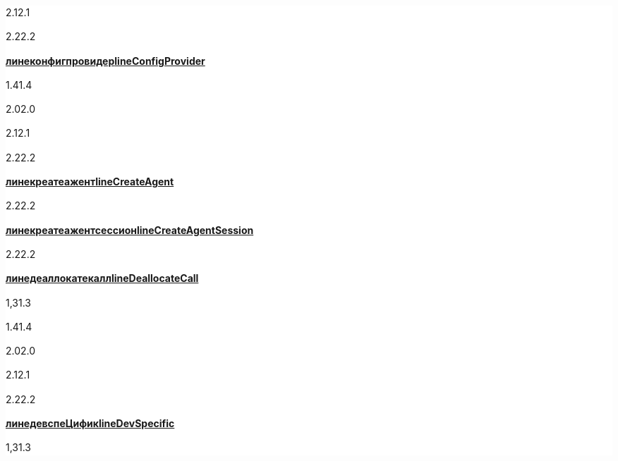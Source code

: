 <span data-ttu-id="a37c5-173">2.1</span><span class="sxs-lookup"><span data-stu-id="a37c5-173">2.1</span></span>

<span data-ttu-id="a37c5-174">2.2</span><span class="sxs-lookup"><span data-stu-id="a37c5-174">2.2</span></span>

[<span data-ttu-id="a37c5-175">**линеконфигпровидер**</span><span class="sxs-lookup"><span data-stu-id="a37c5-175">**lineConfigProvider**</span></span>](/windows/desktop/api/Tapi/nf-tapi-lineconfigprovider)

<span data-ttu-id="a37c5-176">1.4</span><span class="sxs-lookup"><span data-stu-id="a37c5-176">1.4</span></span>

<span data-ttu-id="a37c5-177">2.0</span><span class="sxs-lookup"><span data-stu-id="a37c5-177">2.0</span></span>

<span data-ttu-id="a37c5-178">2.1</span><span class="sxs-lookup"><span data-stu-id="a37c5-178">2.1</span></span>

<span data-ttu-id="a37c5-179">2.2</span><span class="sxs-lookup"><span data-stu-id="a37c5-179">2.2</span></span>

[<span data-ttu-id="a37c5-180">**линекреатеажент**</span><span class="sxs-lookup"><span data-stu-id="a37c5-180">**lineCreateAgent**</span></span>](/windows/desktop/api/Tapi/nf-tapi-linecreateagenta)

<span data-ttu-id="a37c5-181">2.2</span><span class="sxs-lookup"><span data-stu-id="a37c5-181">2.2</span></span>

[<span data-ttu-id="a37c5-182">**линекреатеажентсессион**</span><span class="sxs-lookup"><span data-stu-id="a37c5-182">**lineCreateAgentSession**</span></span>](/windows/desktop/api/Tapi/nf-tapi-linecreateagentsessiona)

<span data-ttu-id="a37c5-183">2.2</span><span class="sxs-lookup"><span data-stu-id="a37c5-183">2.2</span></span>

[<span data-ttu-id="a37c5-184">**линедеаллокатекалл**</span><span class="sxs-lookup"><span data-stu-id="a37c5-184">**lineDeallocateCall**</span></span>](/windows/desktop/api/Tapi/nf-tapi-linedeallocatecall)

<span data-ttu-id="a37c5-185">1,3</span><span class="sxs-lookup"><span data-stu-id="a37c5-185">1.3</span></span>

<span data-ttu-id="a37c5-186">1.4</span><span class="sxs-lookup"><span data-stu-id="a37c5-186">1.4</span></span>

<span data-ttu-id="a37c5-187">2.0</span><span class="sxs-lookup"><span data-stu-id="a37c5-187">2.0</span></span>

<span data-ttu-id="a37c5-188">2.1</span><span class="sxs-lookup"><span data-stu-id="a37c5-188">2.1</span></span>

<span data-ttu-id="a37c5-189">2.2</span><span class="sxs-lookup"><span data-stu-id="a37c5-189">2.2</span></span>

[<span data-ttu-id="a37c5-190">**линедевспеЦифик**</span><span class="sxs-lookup"><span data-stu-id="a37c5-190">**lineDevSpecific**</span></span>](/windows/desktop/api/Tapi/nf-tapi-linedevspecific)

<span data-ttu-id="a37c5-191">1,3</span><span class="sxs-lookup"><span data-stu-id="a37c5-191">1.3</span></span>
